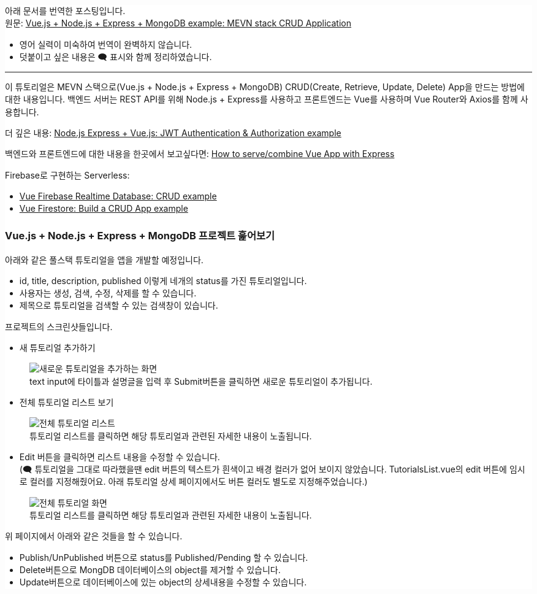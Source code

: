 
아래 문서를 번역한 포스팅입니다.   
원문: [Vue.js + Node.js + Express + MongoDB example: MEVN stack CRUD Application](https://www.bezkoder.com/vue-node-express-mongodb-crud/)

- 영어 실력이 미숙하여 번역이 완벽하지 않습니다.
- 덧붙이고 싶은 내용은 🗨 표시와 함께 정리하였습니다.  

- - -

이 튜토리얼은 MEVN 스택으로(Vue.js + Node.js + Express + MongoDB) CRUD(Create, Retrieve, Update, Delete) App을 만드는 방법에 대한 내용입니다. 백엔드 서버는 REST API를 위해 Node.js + Express를 사용하고 프론트엔드는 Vue를 사용하며 Vue Router와 Axios를 함께 사용합니다.

더 깊은 내용: [Node.js Express + Vue.js: JWT Authentication & Authorization example](https://www.bezkoder.com/node-express-vue-jwt-auth/)

백엔드와 프론트엔드에 대한 내용을 한곳에서 보고싶다면: [How to serve/combine Vue App with Express](https://www.bezkoder.com/serve-vue-app-express/)

Firebase로 구현하는 Serverless: 
- [Vue Firebase Realtime Database: CRUD example](https://www.bezkoder.com/vue-firebase-realtime-database/)
- [Vue Firestore: Build a CRUD App example](https://www.bezkoder.com/vue-firestore-crud/)

### Vue.js + Node.js + Express + MongoDB 프로젝트 훑어보기
아래와 같은 풀스택 튜토리얼을 앱을 개발할 예정입니다.
- id, title, description, published 이렇게 네개의 status를 가진 튜토리얼입니다.
- 사용자는 생성, 검색, 수정, 삭제를 할 수 있습니다.
- 제목으로 튜토리얼을 검색할 수 있는 검색창이 있습니다.

프로젝트의 스크린샷들입니다.

- 새 튜토리얼 추가하기
<figure>
  <img src="/posts/images/vue-node-express-mongodb-crud-translated-ko/add-object-page.jpg" alt="새로운 튜토리얼을 추가하는 화면">
  <figcaption>text input에 타이틀과 설명글을 입력 후 Submit버튼을 클릭하면 새로운 튜토리얼이 추가됩니다.</figcaption>
</figure>

- 전체 튜토리얼 리스트 보기
<figure>
  <img src="/posts/images/vue-node-express-mongodb-crud-translated-ko/all-tutorials-page.jpg" alt="전체 튜토리얼 리스트">
  <figcaption>튜토리얼 리스트를 클릭하면 해당 튜토리얼과 관련된 자세한 내용이 노출됩니다.</figcaption>
</figure>

- Edit 버튼을 클릭하면 리스트 내용을 수정할 수 있습니다.  
  (🗨 튜토리얼을 그대로 따라했을땐 edit 버튼의 텍스트가 흰색이고 배경 컬러가 없어 보이지 않았습니다. TutorialsList.vue의 edit 버튼에 임시로 컬러를 지정해줬어요. 아래 튜토리얼 상세 페이지에서도 버튼 컬러도 별도로 지정해주었습니다.)
<figure>
  <img src="/posts/images/vue-node-express-mongodb-crud-translated-ko/tutorial-edit-page.jpg" alt="전체 튜토리얼 화면">
  <figcaption>튜토리얼 리스트를 클릭하면 해당 튜토리얼과 관련된 자세한 내용이 노출됩니다.</figcaption>
</figure>

위 페이지에서 아래와 같은 것들을 할 수 있습니다.
- Publish/UnPublished 버튼으로 status를 Published/Pending 할 수 있습니다.
- Delete버튼으로 MongDB 데이터베이스의 object를 제거할 수 있습니다.
- Update버튼으로 데이터베이스에 있는 object의 상세내용을 수정할 수 있습니다.
